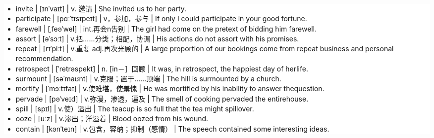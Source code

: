 - invite | [ɪnˈvaɪt] | v. 邀请 | She invited us to her party.
- participate | [pɑːˈtɪsɪpeɪt] | v，参加，参与 | If only I could participate in your good fortune.
- farewell | [ˌfeəˈwel] | int.再会n告别 | The girl had come on the pretext of bidding him farewell.
- assort | [əˈsɔːt] | v.把......分类；相配，协调 | His actions do not assort with his promises.
- repeat | [rɪˈpiːt] | v.重复 adj.再次光顾的 | A large proportion of our bookings come from repeat business and personal recommendation.
- retrospect | [ˈretrəspekt] | n. [in－］回顾 | It was, in retrospect, the happiest day of herlife.
- surmount | [səˈmaʊnt] | v.克服；置于......顶端 | The hill is surmounted by a church.
- mortify | [ˈmɔːtɪfaɪ] | v.使难堪，使羞愧 | He was mortified by his inability to answer thequestion.
- pervade | [pəˈveɪd] | v.弥漫，渗透，遍及 | The smell of cooking pervaded the entirehouse.
- spill | [spɪl] | v.使）溢出 | The teacup is so full that the tea might spillover.
- ooze | [uːz] | v.渗出；洋溢着 | Blood oozed from his wound.
- contain | [kənˈteɪn] | v.包含，容纳；抑制（感情） | The speech contained some interesting ideas.
